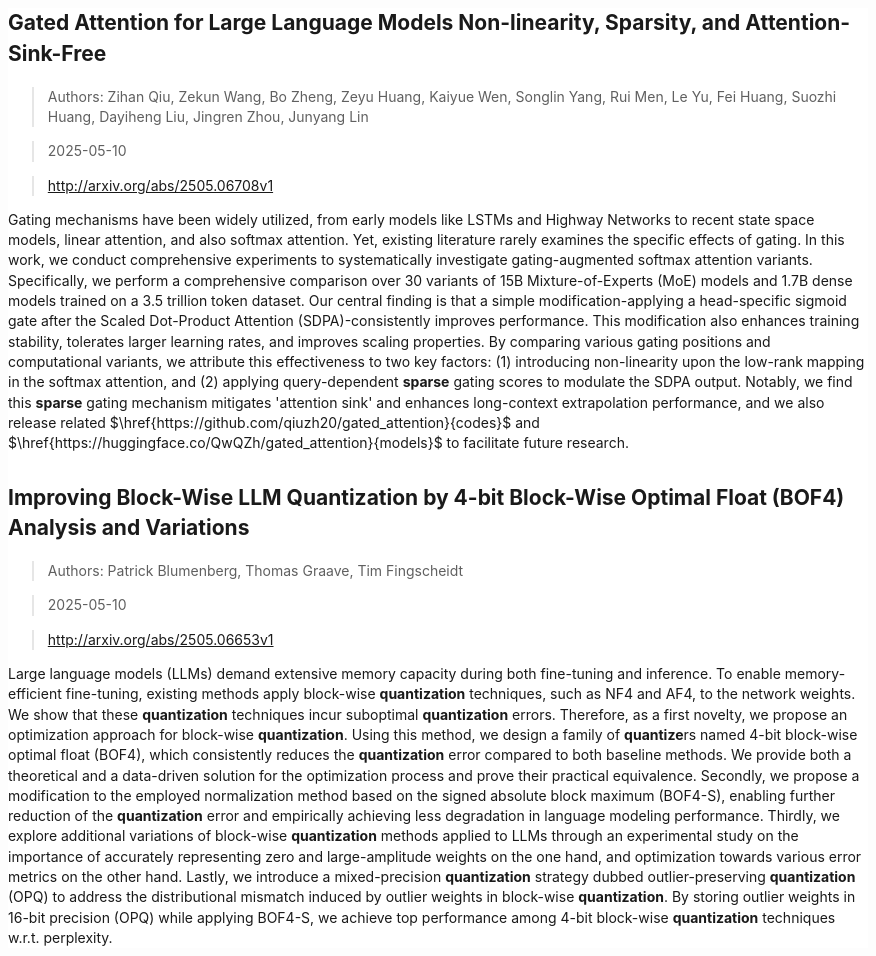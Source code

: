 
## Gated Attention for Large Language Models Non-linearity, Sparsity, and Attention-Sink-Free

>Authors: Zihan Qiu, Zekun Wang, Bo Zheng, Zeyu Huang, Kaiyue Wen, Songlin Yang, Rui Men, Le Yu, Fei Huang, Suozhi Huang, Dayiheng Liu, Jingren Zhou, Junyang Lin

>2025-05-10

> http://arxiv.org/abs/2505.06708v1

Gating mechanisms have been widely utilized, from early models like LSTMs and
Highway Networks to recent state space models, linear attention, and also
softmax attention. Yet, existing literature rarely examines the specific
effects of gating. In this work, we conduct comprehensive experiments to
systematically investigate gating-augmented softmax attention variants.
Specifically, we perform a comprehensive comparison over 30 variants of 15B
Mixture-of-Experts (MoE) models and 1.7B dense models trained on a 3.5 trillion
token dataset. Our central finding is that a simple modification-applying a
head-specific sigmoid gate after the Scaled Dot-Product Attention
(SDPA)-consistently improves performance. This modification also enhances
training stability, tolerates larger learning rates, and improves scaling
properties. By comparing various gating positions and computational variants,
we attribute this effectiveness to two key factors: (1) introducing
non-linearity upon the low-rank mapping in the softmax attention, and (2)
applying query-dependent **sparse** gating scores to modulate the SDPA output.
Notably, we find this **sparse** gating mechanism mitigates 'attention sink' and
enhances long-context extrapolation performance, and we also release related
$\href{https://github.com/qiuzh20/gated_attention}{codes}$ and
$\href{https://huggingface.co/QwQZh/gated_attention}{models}$ to facilitate
future research.


## Improving Block-Wise LLM Quantization by 4-bit Block-Wise Optimal Float (BOF4) Analysis and Variations

>Authors: Patrick Blumenberg, Thomas Graave, Tim Fingscheidt

>2025-05-10

> http://arxiv.org/abs/2505.06653v1

Large language models (LLMs) demand extensive memory capacity during both
fine-tuning and inference. To enable memory-efficient fine-tuning, existing
methods apply block-wise **quantization** techniques, such as NF4 and AF4, to the
network weights. We show that these **quantization** techniques incur suboptimal
**quantization** errors. Therefore, as a first novelty, we propose an optimization
approach for block-wise **quantization**. Using this method, we design a family of
**quantize**rs named 4-bit block-wise optimal float (BOF4), which consistently
reduces the **quantization** error compared to both baseline methods. We provide
both a theoretical and a data-driven solution for the optimization process and
prove their practical equivalence. Secondly, we propose a modification to the
employed normalization method based on the signed absolute block maximum
(BOF4-S), enabling further reduction of the **quantization** error and empirically
achieving less degradation in language modeling performance. Thirdly, we
explore additional variations of block-wise **quantization** methods applied to
LLMs through an experimental study on the importance of accurately representing
zero and large-amplitude weights on the one hand, and optimization towards
various error metrics on the other hand. Lastly, we introduce a mixed-precision
**quantization** strategy dubbed outlier-preserving **quantization** (OPQ) to address
the distributional mismatch induced by outlier weights in block-wise
**quantization**. By storing outlier weights in 16-bit precision (OPQ) while
applying BOF4-S, we achieve top performance among 4-bit block-wise **quantization**
techniques w.r.t. perplexity.
